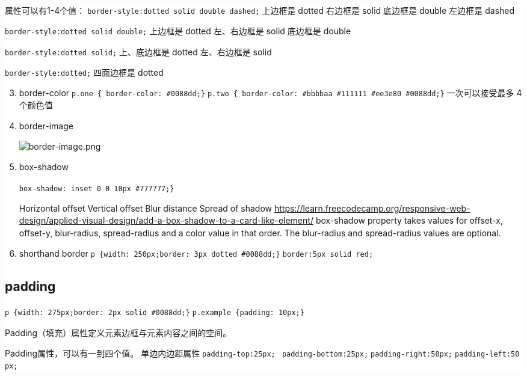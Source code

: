    属性可以有1-4个值：
   `border-style:dotted solid double dashed;`
   上边框是 dotted
   右边框是 solid
   底边框是 double
   左边框是 dashed

   `border-style:dotted solid double;`
   上边框是 dotted
   左、右边框是 solid
   底边框是 double

   `border-style:dotted solid;`
   上、底边框是 dotted
   左、右边框是 solid

   `border-style:dotted;`
   四面边框是 dotted

3. border-color
   `p.one { border-color: #0088dd;}`
   `p.two { border-color: #bbbbaa #111111 #ee3e80 #0088dd;}`
   一次可以接受最多 4 个颜色值

4. border-image

   ![border-image.png](http://ww1.sinaimg.cn/large/005NUwyggy1g8o58c53jhj30gi0bidfy.jpg)

5. box-shadow

   `box-shadow: inset 0 0 10px #777777;} `

   Horizontal offset
   Vertical offset
   Blur distance
   Spread of shadow
   https://learn.freecodecamp.org/responsive-web-design/applied-visual-design/add-a-box-shadow-to-a-card-like-element/
   box-shadow property takes values for offset-x, offset-y, blur-radius, spread-radius and a color value in that order. The blur-radius and spread-radius values are optional.

6. shorthand
   border
   `p {width: 250px;border: 3px dotted #0088dd;}`
   `border:5px solid red;`

## padding

`p {width: 275px;border: 2px solid #0088dd;}`
`p.example {padding: 10px;}`

Padding（填充）属性定义元素边框与元素内容之间的空间。

Padding属性，可以有一到四个值。
单边内边距属性
`padding-top:25px; `
`padding-bottom:25px;`
`padding-right:50px;`
`padding-left:50px;`
